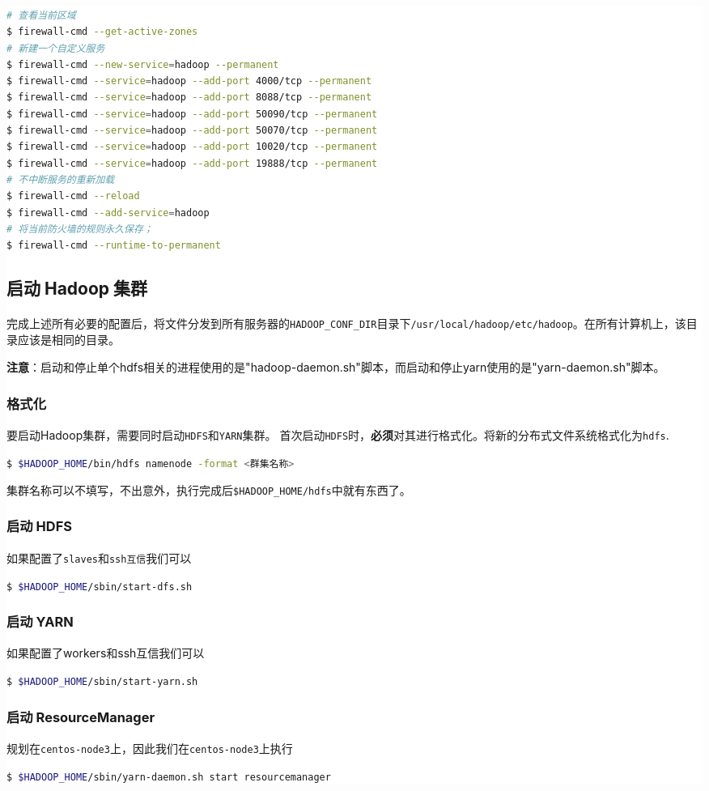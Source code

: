 ```sh
# 查看当前区域
$ firewall-cmd --get-active-zones
# 新建一个自定义服务
$ firewall-cmd --new-service=hadoop --permanent
$ firewall-cmd --service=hadoop --add-port 4000/tcp --permanent
$ firewall-cmd --service=hadoop --add-port 8088/tcp --permanent
$ firewall-cmd --service=hadoop --add-port 50090/tcp --permanent
$ firewall-cmd --service=hadoop --add-port 50070/tcp --permanent
$ firewall-cmd --service=hadoop --add-port 10020/tcp --permanent
$ firewall-cmd --service=hadoop --add-port 19888/tcp --permanent
# 不中断服务的重新加载
$ firewall-cmd --reload
$ firewall-cmd --add-service=hadoop
# 将当前防火墙的规则永久保存；
$ firewall-cmd --runtime-to-permanent
```



## 启动 Hadoop 集群

完成上述所有必要的配置后，将文件分发到所有服务器的`HADOOP_CONF_DIR`目录下`/usr/local/hadoop/etc/hadoop`。在所有计算机上，该目录应该是相同的目录。

**注意**：启动和停止单个hdfs相关的进程使用的是"hadoop-daemon.sh"脚本，而启动和停止yarn使用的是"yarn-daemon.sh"脚本。

### 格式化

要启动Hadoop集群，需要同时启动`HDFS`和`YARN`集群。 首次启动`HDFS`时，**必须**对其进行格式化。将新的分布式文件系统格式化为`hdfs`.

```sh
$ $HADOOP_HOME/bin/hdfs namenode -format <群集名称>
```

集群名称可以不填写，不出意外，执行完成后`$HADOOP_HOME/hdfs`中就有东西了。

### 启动 HDFS

如果配置了`slaves`和`ssh互信`我们可以

```sh
$ $HADOOP_HOME/sbin/start-dfs.sh
```

### 启动 YARN

如果配置了workers和ssh互信我们可以

```sh
$ $HADOOP_HOME/sbin/start-yarn.sh
```

### 启动 **ResourceManager**

规划在`centos-node3`上，因此我们在`centos-node3`上执行

```sh
$ $HADOOP_HOME/sbin/yarn-daemon.sh start resourcemanager
```

